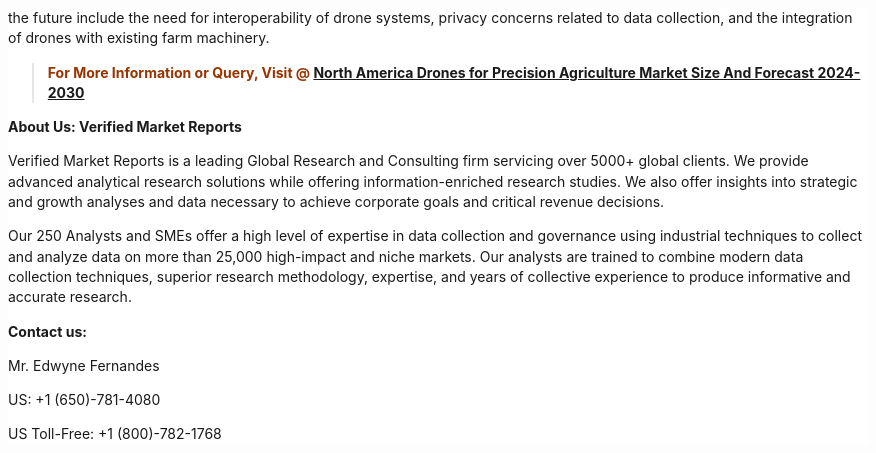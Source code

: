 the future include the need for interoperability of drone systems, privacy concerns related to data collection, and the integration of drones with existing farm machinery.</p></body></html></p><blockquote><p><span style="color: #993300;"><strong>For More Information or Query, Visit @ <a href="https://www.verifiedmarketreports.com/product/drones-for-precision-agriculture-market/">North America Drones for Precision Agriculture Market Size And Forecast 2024-2030</a></strong></span></p></blockquote><p><strong>About Us: Verified Market Reports</strong></p><p>Verified Market Reports is a leading Global Research and Consulting firm servicing over 5000+ global clients. We provide advanced analytical research solutions while offering information-enriched research studies. We also offer insights into strategic and growth analyses and data necessary to achieve corporate goals and critical revenue decisions.</p><p>Our 250 Analysts and SMEs offer a high level of expertise in data collection and governance using industrial techniques to collect and analyze data on more than 25,000 high-impact and niche markets. Our analysts are trained to combine modern data collection techniques, superior research methodology, expertise, and years of collective experience to produce informative and accurate research.</p><p><strong>Contact us:</strong></p><p>Mr. Edwyne Fernandes</p><p>US: +1 (650)-781-4080</p><p>US Toll-Free: +1 (800)-782-1768</p>
